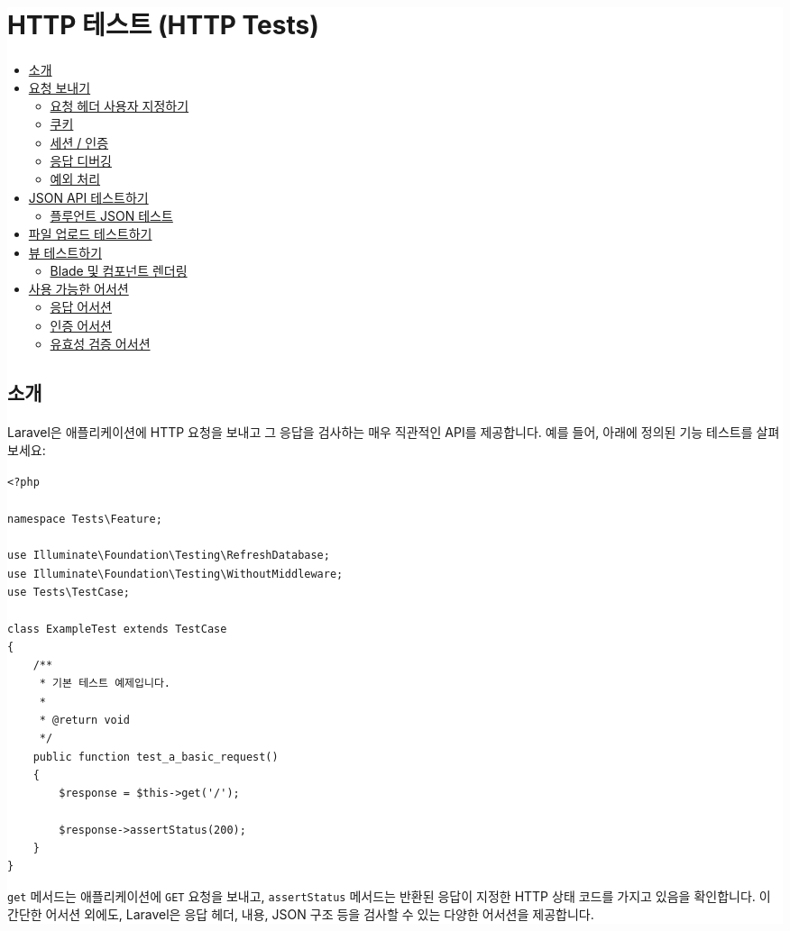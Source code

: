 # HTTP 테스트 (HTTP Tests)

- [소개](#introduction)
- [요청 보내기](#making-requests)
    - [요청 헤더 사용자 지정하기](#customizing-request-headers)
    - [쿠키](#cookies)
    - [세션 / 인증](#session-and-authentication)
    - [응답 디버깅](#debugging-responses)
    - [예외 처리](#exception-handling)
- [JSON API 테스트하기](#testing-json-apis)
    - [플루언트 JSON 테스트](#fluent-json-testing)
- [파일 업로드 테스트하기](#testing-file-uploads)
- [뷰 테스트하기](#testing-views)
    - [Blade 및 컴포넌트 렌더링](#rendering-blade-and-components)
- [사용 가능한 어서션](#available-assertions)
    - [응답 어서션](#response-assertions)
    - [인증 어서션](#authentication-assertions)
    - [유효성 검증 어서션](#validation-assertions)

<a name="introduction"></a>
## 소개

Laravel은 애플리케이션에 HTTP 요청을 보내고 그 응답을 검사하는 매우 직관적인 API를 제공합니다. 예를 들어, 아래에 정의된 기능 테스트를 살펴보세요:

```
<?php

namespace Tests\Feature;

use Illuminate\Foundation\Testing\RefreshDatabase;
use Illuminate\Foundation\Testing\WithoutMiddleware;
use Tests\TestCase;

class ExampleTest extends TestCase
{
    /**
     * 기본 테스트 예제입니다.
     *
     * @return void
     */
    public function test_a_basic_request()
    {
        $response = $this->get('/');

        $response->assertStatus(200);
    }
}
```

`get` 메서드는 애플리케이션에 `GET` 요청을 보내고, `assertStatus` 메서드는 반환된 응답이 지정한 HTTP 상태 코드를 가지고 있음을 확인합니다. 이 간단한 어서션 외에도, Laravel은 응답 헤더, 내용, JSON 구조 등을 검사할 수 있는 다양한 어서션을 제공합니다.
